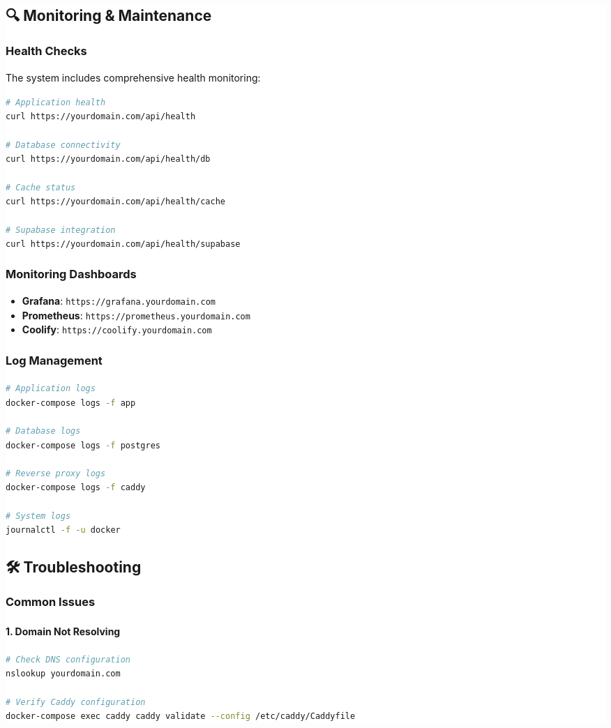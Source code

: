 ## 🔍 Monitoring & Maintenance

### Health Checks
The system includes comprehensive health monitoring:

```bash
# Application health
curl https://yourdomain.com/api/health

# Database connectivity
curl https://yourdomain.com/api/health/db

# Cache status
curl https://yourdomain.com/api/health/cache

# Supabase integration
curl https://yourdomain.com/api/health/supabase
```

### Monitoring Dashboards
- **Grafana**: `https://grafana.yourdomain.com`
- **Prometheus**: `https://prometheus.yourdomain.com`
- **Coolify**: `https://coolify.yourdomain.com`

### Log Management
```bash
# Application logs
docker-compose logs -f app

# Database logs
docker-compose logs -f postgres

# Reverse proxy logs
docker-compose logs -f caddy

# System logs
journalctl -f -u docker
```

## 🛠️ Troubleshooting

### Common Issues

#### 1. Domain Not Resolving
```bash
# Check DNS configuration
nslookup yourdomain.com

# Verify Caddy configuration
docker-compose exec caddy caddy validate --config /etc/caddy/Caddyfile
```
